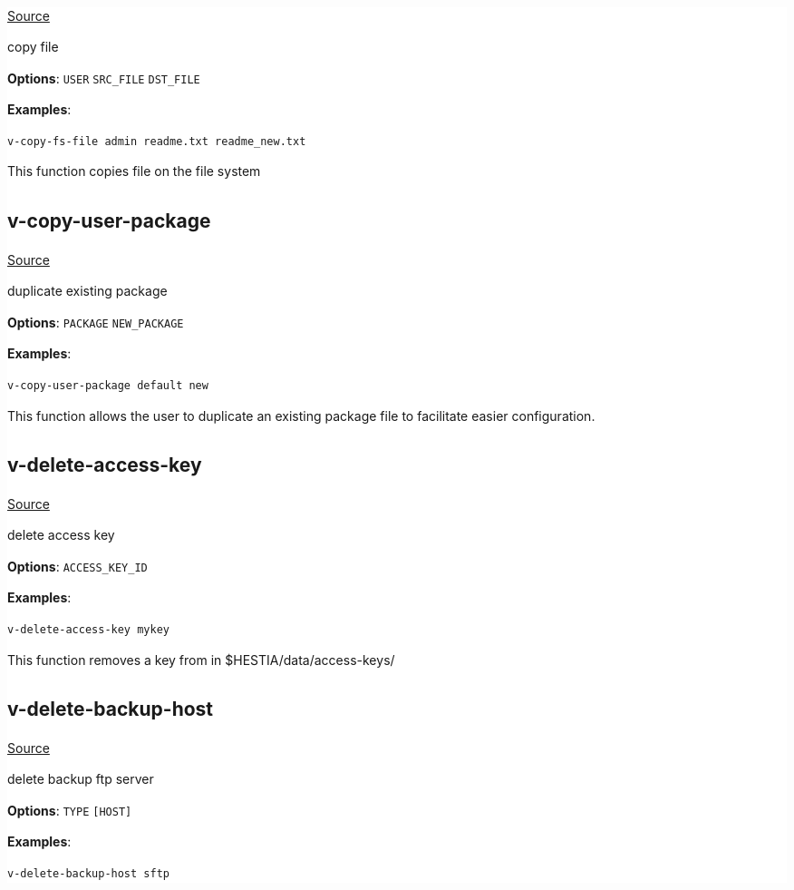 [Source](https://github.com/hestiacp/hestiacp/blob/release/bin/v-copy-fs-file)

copy file

**Options**: `USER` `SRC_FILE` `DST_FILE`

**Examples**:

```bash
v-copy-fs-file admin readme.txt readme_new.txt
```

This function copies file on the file system

## v-copy-user-package

[Source](https://github.com/hestiacp/hestiacp/blob/release/bin/v-copy-user-package)

duplicate existing package

**Options**: `PACKAGE` `NEW_PACKAGE`

**Examples**:

```bash
v-copy-user-package default new
```

This function allows the user to duplicate an existing
package file to facilitate easier configuration.

## v-delete-access-key

[Source](https://github.com/hestiacp/hestiacp/blob/release/bin/v-delete-access-key)

delete access key

**Options**: `ACCESS_KEY_ID`

**Examples**:

```bash
v-delete-access-key mykey
```

This function removes a key from in $HESTIA/data/access-keys/

## v-delete-backup-host

[Source](https://github.com/hestiacp/hestiacp/blob/release/bin/v-delete-backup-host)

delete backup ftp server

**Options**: `TYPE` `[HOST]`

**Examples**:

```bash
v-delete-backup-host sftp
```
